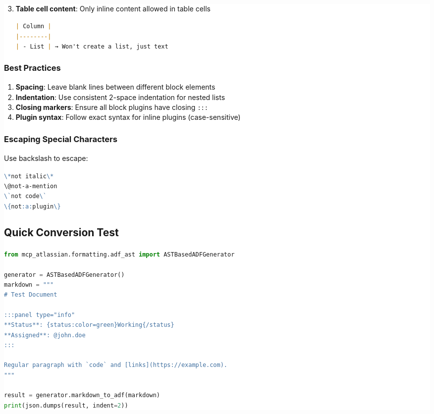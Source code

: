 3. **Table cell content**: Only inline content allowed in table cells
   ```markdown
   | Column |
   |--------|
   | - List | → Won't create a list, just text
   ```

### Best Practices

1. **Spacing**: Leave blank lines between different block elements
2. **Indentation**: Use consistent 2-space indentation for nested lists
3. **Closing markers**: Ensure all block plugins have closing `:::`
4. **Plugin syntax**: Follow exact syntax for inline plugins (case-sensitive)

### Escaping Special Characters

Use backslash to escape:
```markdown
\*not italic\*
\@not-a-mention
\`not code\`
\{not:a:plugin\}
```

## Quick Conversion Test

```python
from mcp_atlassian.formatting.adf_ast import ASTBasedADFGenerator

generator = ASTBasedADFGenerator()
markdown = """
# Test Document

:::panel type="info"
**Status**: {status:color=green}Working{/status}
**Assigned**: @john.doe
:::

Regular paragraph with `code` and [links](https://example.com).
"""

result = generator.markdown_to_adf(markdown)
print(json.dumps(result, indent=2))
```
